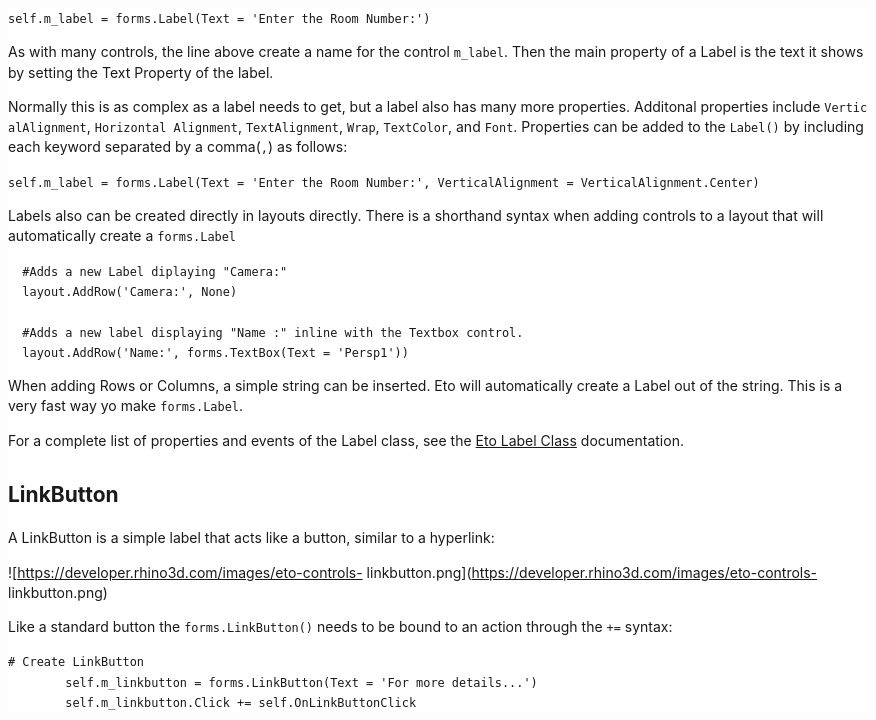     
    self.m_label = forms.Label(Text = 'Enter the Room Number:')
    

As with many controls, the line above create a name for the control `m_label`.
Then the main property of a Label is the text it shows by setting the Text
Property of the label.

Normally this is as complex as a label needs to get, but a label also has many
more properties. Additonal properties include `VerticalAlignment`, `Horizontal
Alignment`, `TextAlignment`, `Wrap`, `TextColor`, and `Font`. Properties can
be added to the `Label()` by including each keyword separated by a comma(`,`)
as follows:

    
    
    self.m_label = forms.Label(Text = 'Enter the Room Number:', VerticalAlignment = VerticalAlignment.Center)
    

Labels also can be created directly in layouts directly. There is a shorthand
syntax when adding controls to a layout that will automatically create a
`forms.Label`

    
    
      #Adds a new Label diplaying "Camera:"
      layout.AddRow('Camera:', None)
    
      #Adds a new label displaying "Name :" inline with the Textbox control.
      layout.AddRow('Name:', forms.TextBox(Text = 'Persp1'))
    

When adding Rows or Columns, a simple string can be inserted. Eto will
automatically create a Label out of the string. This is a very fast way yo
make `forms.Label`.

For a complete list of properties and events of the Label class, see the [Eto
Label Class](http://api.etoforms.picoe.ca/html/T_Eto_Forms_Label.htm)
documentation.

## LinkButton

A LinkButton is a simple label that acts like a button, similar to a
hyperlink:

![https://developer.rhino3d.com/images/eto-controls-
linkbutton.png](https://developer.rhino3d.com/images/eto-controls-
linkbutton.png)

Like a standard button the `forms.LinkButton()` needs to be bound to an action
through the `+=` syntax:

    
    
    # Create LinkButton
            self.m_linkbutton = forms.LinkButton(Text = 'For more details...')
            self.m_linkbutton.Click += self.OnLinkButtonClick
    